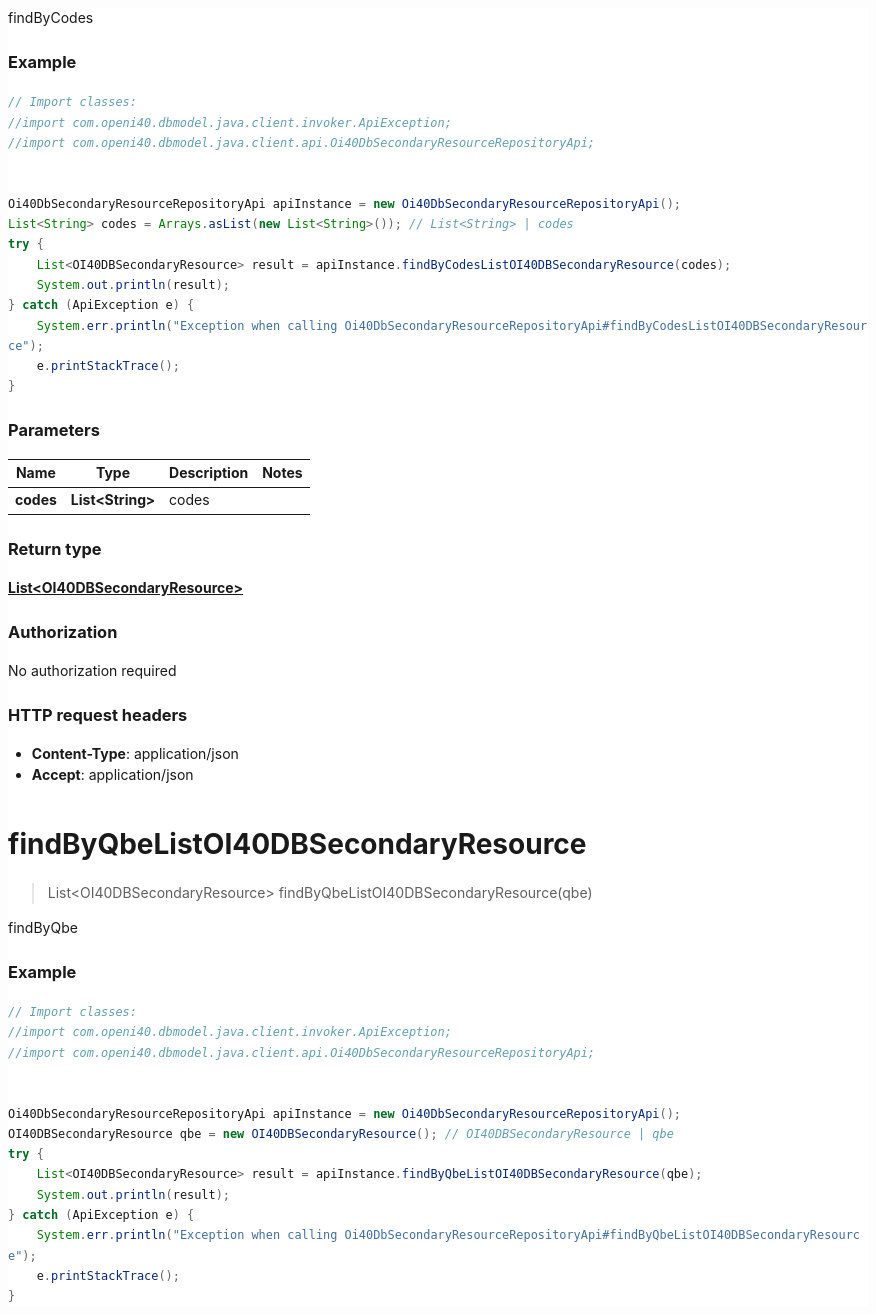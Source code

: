 findByCodes

### Example
```java
// Import classes:
//import com.openi40.dbmodel.java.client.invoker.ApiException;
//import com.openi40.dbmodel.java.client.api.Oi40DbSecondaryResourceRepositoryApi;


Oi40DbSecondaryResourceRepositoryApi apiInstance = new Oi40DbSecondaryResourceRepositoryApi();
List<String> codes = Arrays.asList(new List<String>()); // List<String> | codes
try {
    List<OI40DBSecondaryResource> result = apiInstance.findByCodesListOI40DBSecondaryResource(codes);
    System.out.println(result);
} catch (ApiException e) {
    System.err.println("Exception when calling Oi40DbSecondaryResourceRepositoryApi#findByCodesListOI40DBSecondaryResource");
    e.printStackTrace();
}
```

### Parameters

Name | Type | Description  | Notes
------------- | ------------- | ------------- | -------------
 **codes** | **List&lt;String&gt;**| codes |

### Return type

[**List&lt;OI40DBSecondaryResource&gt;**](OI40DBSecondaryResource.md)

### Authorization

No authorization required

### HTTP request headers

 - **Content-Type**: application/json
 - **Accept**: application/json

<a name="findByQbeListOI40DBSecondaryResource"></a>
# **findByQbeListOI40DBSecondaryResource**
> List&lt;OI40DBSecondaryResource&gt; findByQbeListOI40DBSecondaryResource(qbe)

findByQbe

### Example
```java
// Import classes:
//import com.openi40.dbmodel.java.client.invoker.ApiException;
//import com.openi40.dbmodel.java.client.api.Oi40DbSecondaryResourceRepositoryApi;


Oi40DbSecondaryResourceRepositoryApi apiInstance = new Oi40DbSecondaryResourceRepositoryApi();
OI40DBSecondaryResource qbe = new OI40DBSecondaryResource(); // OI40DBSecondaryResource | qbe
try {
    List<OI40DBSecondaryResource> result = apiInstance.findByQbeListOI40DBSecondaryResource(qbe);
    System.out.println(result);
} catch (ApiException e) {
    System.err.println("Exception when calling Oi40DbSecondaryResourceRepositoryApi#findByQbeListOI40DBSecondaryResource");
    e.printStackTrace();
}
```